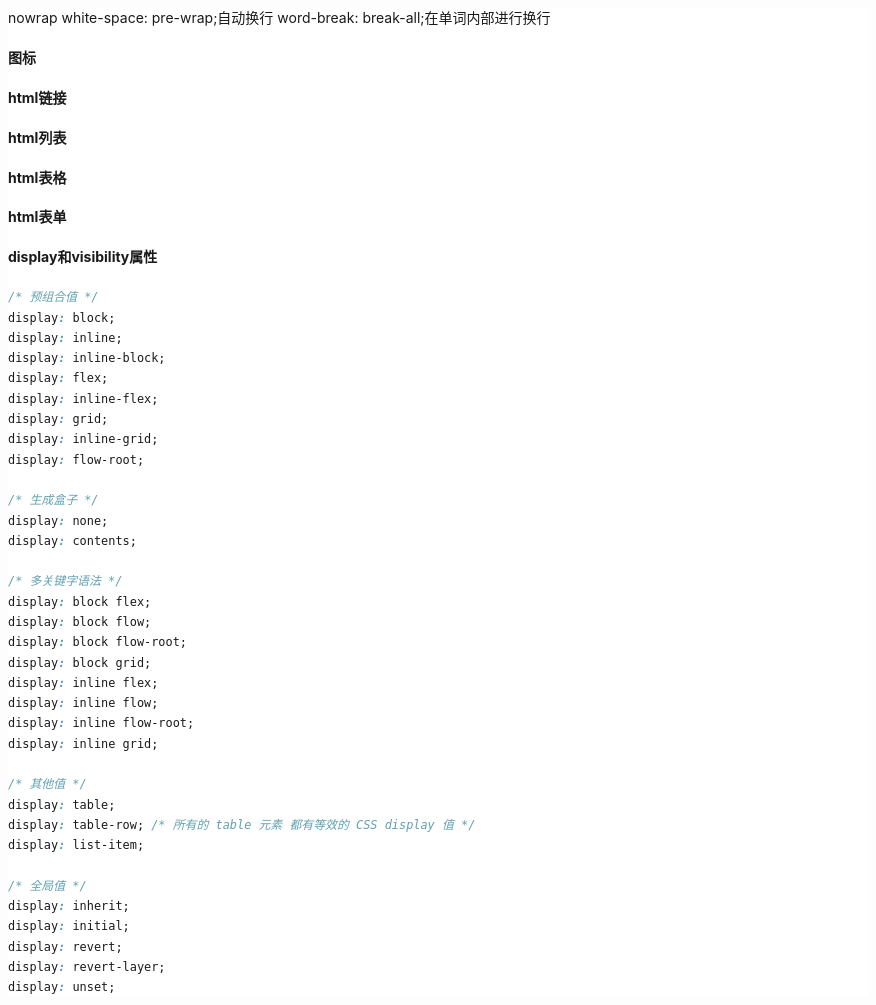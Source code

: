 nowrap
white-space: pre-wrap;自动换行
word-break: break-all;在单词内部进行换行

#### 图标

#### html链接

#### html列表

#### html表格

#### html表单

#### display和visibility属性

```css
/* 预组合值 */
display: block;
display: inline;
display: inline-block;
display: flex;
display: inline-flex;
display: grid;
display: inline-grid;
display: flow-root;

/* 生成盒子 */
display: none;
display: contents;

/* 多关键字语法 */
display: block flex;
display: block flow;
display: block flow-root;
display: block grid;
display: inline flex;
display: inline flow;
display: inline flow-root;
display: inline grid;

/* 其他值 */
display: table;
display: table-row; /* 所有的 table 元素 都有等效的 CSS display 值 */
display: list-item;

/* 全局值 */
display: inherit;
display: initial;
display: revert;
display: revert-layer;
display: unset;
```
